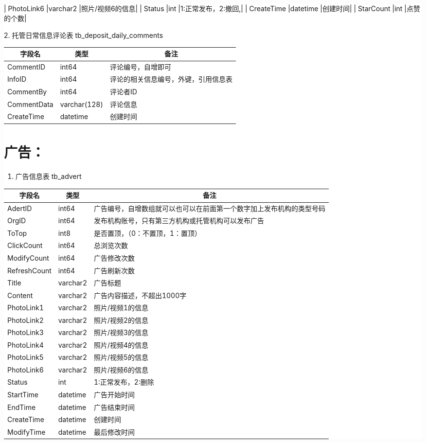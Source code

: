 |  PhotoLink6    |varchar2   |照片/视频6的信息|
|  Status        |int        |1:正常发布，2:撤回,|
|  CreateTime    |datetime   |创建时间|
|  StarCount     |int        |点赞的个数|

2\. 托管日常信息评论表 tb\_deposit\_daily\_comments

|**字段名**          |**类型**   |备注|
|  -------------- |---------- |-------------------------------------------------------------------------------------------------------------------------|
|  CommentID     |int64        |评论编号，自增即可|
|  InfoID        |int64        |评论的相关信息编号，外键，引用信息表|
|  CommentBy     |int64        |评论者ID|
|  CommentData   |varchar(128) |评论信息|
|  CreateTime    |datetime     |创建时间|

广告： 
=======

1.  广告信息表 tb\_advert

|**字段名**          |**类型**   |备注|
|  -------------- |---------- |-------------------------------------------------------------------------------------------------------------------------|
|  AdertID        |int64      |广告编号，自增数组就可以也可以在前面第一个数字加上发布机构的类型号码|
|  OrgID          |int64      |发布机构账号，只有第三方机构或托管机构可以发布广告|
|  ToTop          |int8       |是否置顶，（0：不置顶，1：置顶）|
|  ClickCount     |int64      |总浏览次数|
|  ModifyCount    |int64      |广告修改次数|
|  RefreshCount   |int64      |广告刷新次数|
|  Title          |varchar2   |广告标题|
|  Content        |varchar2   |广告内容描述，不超出1000字|
|  PhotoLink1     |varchar2   |照片/视频1的信息|
|  PhotoLink2     |varchar2   |照片/视频2的信息|
|  PhotoLink3     |varchar2   |照片/视频3的信息|
|  PhotoLink4     |varchar2   |照片/视频4的信息|
|  PhotoLink5     |varchar2   |照片/视频5的信息|
|  PhotoLink6     |varchar2   |照片/视频6的信息|
|  Status         |int        |1:正常发布，2:删除|
|  StartTime      |datetime   |广告开始时间|
|  EndTime        |datetime   |广告结束时间|
|  CreateTime     |datetime   |创建时间|
|  ModifyTime     |datetime   |最后修改时间|
